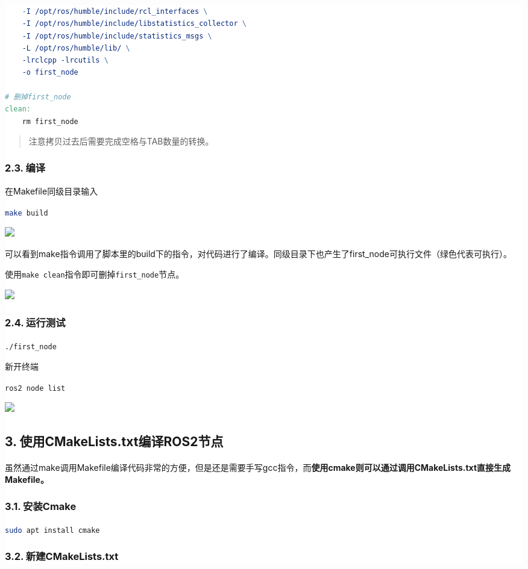 ```makefile
	-I /opt/ros/humble/include/rcl_interfaces \
	-I /opt/ros/humble/include/libstatistics_collector \
	-I /opt/ros/humble/include/statistics_msgs \
	-L /opt/ros/humble/lib/ \
	-lrclcpp -lrcutils \
	-o first_node
    
# 删掉first_node
clean:
	rm first_node
```

> 注意拷贝过去后需要完成空格与TAB数量的转换。

### 2.3. 编译

在Makefile同级目录输入

```bash
make build
```

![](https://s2.loli.net/2024/07/11/bnZu9z7iYQaCAd6.png)

可以看到make指令调用了脚本里的build下的指令，对代码进行了编译。同级目录下也产生了first_node可执行文件（绿色代表可执行）。

使用`make clean`指令即可删掉`first_node`节点。

![](https://s2.loli.net/2024/07/11/sKWClTFgYOwM8PI.png)

### 2.4. 运行测试

```bash
./first_node
```

新开终端

```bash
ros2 node list
```

![](https://s2.loli.net/2024/07/11/BJHcQwDf3exKqEa.png)

## 3. 使用CMakeLists.txt编译ROS2节点

虽然通过make调用Makefile编译代码非常的方便，但是还是需要手写gcc指令，而**使用cmake则可以通过调用CMakeLists.txt直接生成Makefile。**

### 3.1. 安装Cmake

```bash
sudo apt install cmake
```

### 3.2. 新建CMakeLists.txt
